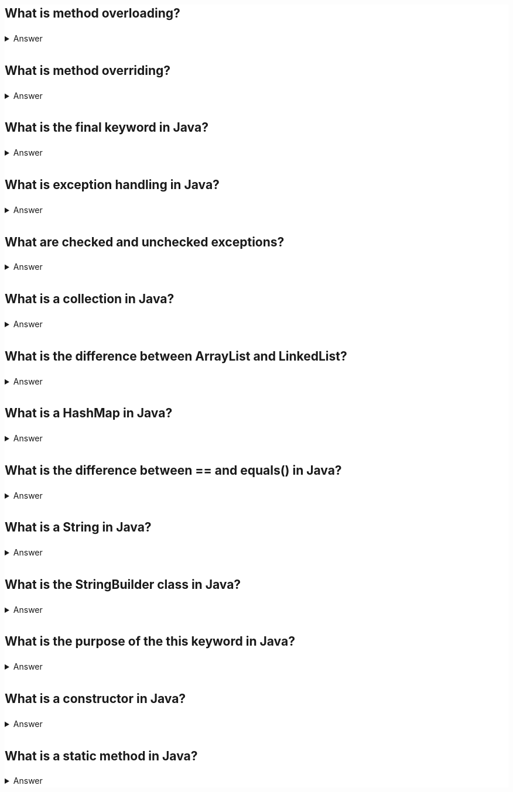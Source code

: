 ## What is method overloading?
<details><summary>Answer</summary></details>

## What is method overriding?
<details><summary>Answer</summary></details>

## What is the final keyword in Java?
<details><summary>Answer</summary></details>

## What is exception handling in Java?
<details><summary>Answer</summary></details>

## What are checked and unchecked exceptions?
<details><summary>Answer</summary></details>

## What is a collection in Java?
<details><summary>Answer</summary></details>

## What is the difference between ArrayList and LinkedList?
<details><summary>Answer</summary></details>

## What is a HashMap in Java?
<details><summary>Answer</summary></details>

## What is the difference between == and equals() in Java?
<details><summary>Answer</summary></details>

## What is a String in Java?
<details><summary>Answer</summary></details>

## What is the StringBuilder class in Java?
<details><summary>Answer</summary></details>

## What is the purpose of the this keyword in Java?
<details><summary>Answer</summary></details>

## What is a constructor in Java?
<details><summary>Answer</summary></details>

## What is a static method in Java?
<details><summary>Answer</summary></details>
